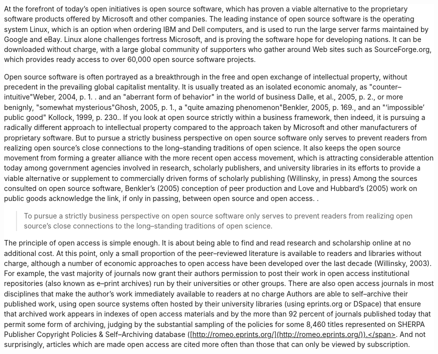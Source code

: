 At the forefront of today’s open initiatives is open source software, which has proven a viable alternative to the proprietary software products offered by Microsoft and other companies. The leading instance of open source software is the operating system Linux, which is an option when ordering IBM and Dell computers, and is used to run the large server farms maintained by Google and eBay. Linux alone challenges fortress Microsoft, and is proving the software hope for developing nations. It can be downloaded without charge, with a large global community of supporters who gather around Web sites such as SourceForge.org, which provides ready access to over 60,000 open source software projects.

Open source software is often portrayed as a breakthrough in the free and open exchange of intellectual property, without precedent in the prevailing global capitalist mentality. It is usually treated as an isolated economic anomaly, as "counter–intuitive"<span class="margin-toggle sidenote-number"></span><span class="sidenote">Weber, 2004, p. 1. </span>. and an "aberrant form of behavior" in the world of business <span class="margin-toggle sidenote-number"></span><span class="sidenote">Dalle, et al., 2005, p. 2.</span>, or more benignly, "somewhat mysterious"<span class="margin-toggle sidenote-number"></span><span class="sidenote">Ghosh, 2005, p. 1.</span>, a "quite amazing phenomenon"<span class="margin-toggle sidenote-number"></span><span class="sidenote">Benkler, 2005, p. 169.</span>, and an "‘impossible’ public good" <span class="margin-toggle sidenote-number"></span><span class="sidenote">Kollock, 1999, p. 230.</span>. If you look at open source strictly within a business framework, then indeed, it is pursuing a radically different approach to intellectual property compared to the approach taken by Microsoft and other manufacturers of proprietary software. But to pursue a strictly business perspective on open source software only serves to prevent readers from realizing open source’s close connections to the long–standing traditions of open science. It also keeps the open source movement from forming a greater alliance with the more recent open access movement, which is attracting considerable attention today among government agencies involved in research, scholarly publishers, and university libraries in its efforts to provide a viable alternative or supplement to commercially driven forms of scholarly publishing (Willinsky, in press) <span class="margin-toggle sidenote-number"></span><span class="sidenote">Among the sources consulted on open source software, Benkler’s (2005) conception of peer production and Love and Hubbard’s (2005) work on public goods acknowledge the link, if only in passing, between open source and open access. </span>.

<blockquote>
  <p>To pursue a strictly business perspective on open source software only serves to prevent readers from realizing open source’s close connections to the long–standing traditions of open science.</p>
</blockquote>

The principle of open access is simple enough. It is about being able to find and read research and scholarship online at no additional cost. At this point, only a small proportion of the peer–reviewed literature is available to readers and libraries without charge, although a number of economic approaches to open access have been developed over the last decade (Willinsky, 2003). For example, the vast majority of journals now grant their authors permission to post their work in open access institutional repositories (also known as e–print archives) run by their universities or other groups. There are also open access journals in most disciplines that make the author’s work immediately available to readers at no charge <span class="margin-toggle sidenote-number"></span><span class="sidenote">
Authors are able to self–archive their published work, using open source systems often hosted by their university libraries (using eprints.org or DSpace) that ensure that archived work appears in indexes of open access materials and by the more than 92 percent of journals published today that permit some form of archiving, judging by the substantial sampling of the policies for some 8,460 titles represented on SHERPA Publisher Copyright Policies & Self–Archiving database ([http://romeo.eprints.org/](http://romeo.eprints.org/)).</span>. And not surprisingly, articles which are made open access are cited more often than those that can only be viewed by subscription.
